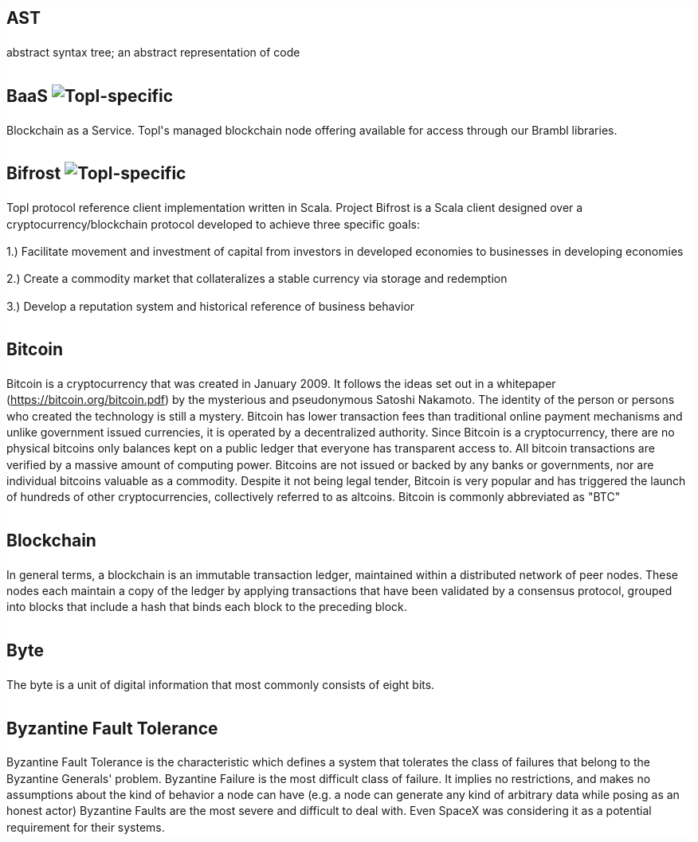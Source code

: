 ## AST
abstract syntax tree; an abstract representation of code

## BaaS ![Topl-specific](https://topl.co/wp-content/uploads/2023/06/topl_leaf-e1685656880285.png)
Blockchain as a Service. Topl's managed blockchain node offering available for access through our Brambl libraries.

## Bifrost ![Topl-specific](https://topl.co/wp-content/uploads/2023/06/topl_leaf-e1685656880285.png)
Topl protocol reference client implementation written in Scala.
Project Bifrost is a Scala client designed over a cryptocurrency/blockchain protocol developed to achieve three specific goals: 

1.) Facilitate movement and investment of capital from investors in developed economies to businesses in developing economies 

2.) Create a commodity market that collateralizes a stable currency via storage and redemption 

3.) Develop a reputation system and historical reference of business behavior

## Bitcoin
Bitcoin is a cryptocurrency that was created in January 2009. It follows the ideas set out in a whitepaper (https://bitcoin.org/bitcoin.pdf) by the mysterious and pseudonymous Satoshi Nakamoto. The identity of the person or persons who created the technology is still a mystery. Bitcoin has lower transaction fees than traditional online payment mechanisms and unlike government issued currencies, it is operated by a decentralized authority. Since Bitcoin is a cryptocurrency, there are no physical bitcoins only balances kept on a public ledger that everyone has transparent access to. All bitcoin transactions are verified by a massive amount of computing power. Bitcoins are not issued or backed by any banks or governments, nor are individual bitcoins valuable as a commodity. Despite it not being legal tender, Bitcoin is very popular and has triggered the launch of hundreds of other cryptocurrencies, collectively referred to as altcoins. Bitcoin is commonly abbreviated as "BTC"

## Blockchain
In general terms, a blockchain is an immutable transaction ledger, maintained within a distributed network of peer nodes. These nodes each maintain a copy of the ledger by applying transactions that have been validated by a consensus protocol, grouped into blocks that include a hash that binds each block to the preceding block.

## Byte
The byte is a unit of digital information that most commonly consists of eight bits. 

## Byzantine Fault Tolerance
Byzantine Fault Tolerance is the characteristic which defines a system that tolerates the class of failures that belong to the Byzantine Generals' problem. Byzantine Failure is the most difficult class of failure. It implies no restrictions, and makes no assumptions about the kind of behavior a node can have (e.g. a node can generate any kind of arbitrary data while posing as an honest actor) Byzantine Faults are the most severe and difficult to deal with. Even SpaceX was considering it as a potential requirement for their systems.
